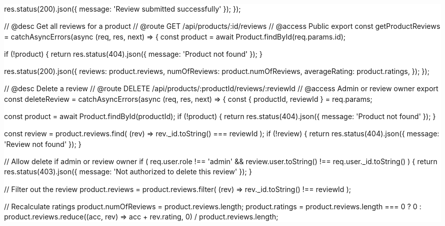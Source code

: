   res.status(200).json({ message: 'Review submitted successfully' });
});

// @desc    Get all reviews for a product
// @route   GET /api/products/:id/reviews
// @access  Public
export const getProductReviews = catchAsyncErrors(async (req, res, next) => {
  const product = await Product.findById(req.params.id);

  if (!product) {
    return res.status(404).json({ message: 'Product not found' });
  }

  res.status(200).json({
    reviews: product.reviews,
    numOfReviews: product.numOfReviews,
    averageRating: product.ratings,
  });
});

// @desc    Delete a review
// @route   DELETE /api/products/:productId/reviews/:reviewId
// @access  Admin or review owner
export const deleteReview = catchAsyncErrors(async (req, res, next) => {
  const { productId, reviewId } = req.params;

  const product = await Product.findById(productId);
  if (!product) {
    return res.status(404).json({ message: 'Product not found' });
  }

  const review = product.reviews.find(
    (rev) => rev._id.toString() === reviewId
  );
  if (!review) {
    return res.status(404).json({ message: 'Review not found' });
  }

  // Allow delete if admin or review owner
  if (
    req.user.role !== 'admin' &&
    review.user.toString() !== req.user._id.toString()
  ) {
    return res.status(403).json({ message: 'Not authorized to delete this review' });
  }

  // Filter out the review
  product.reviews = product.reviews.filter(
    (rev) => rev._id.toString() !== reviewId
  );

  // Recalculate ratings
  product.numOfReviews = product.reviews.length;
  product.ratings =
    product.reviews.length === 0
      ? 0
      : product.reviews.reduce((acc, rev) => acc + rev.rating, 0) /
        product.reviews.length;
